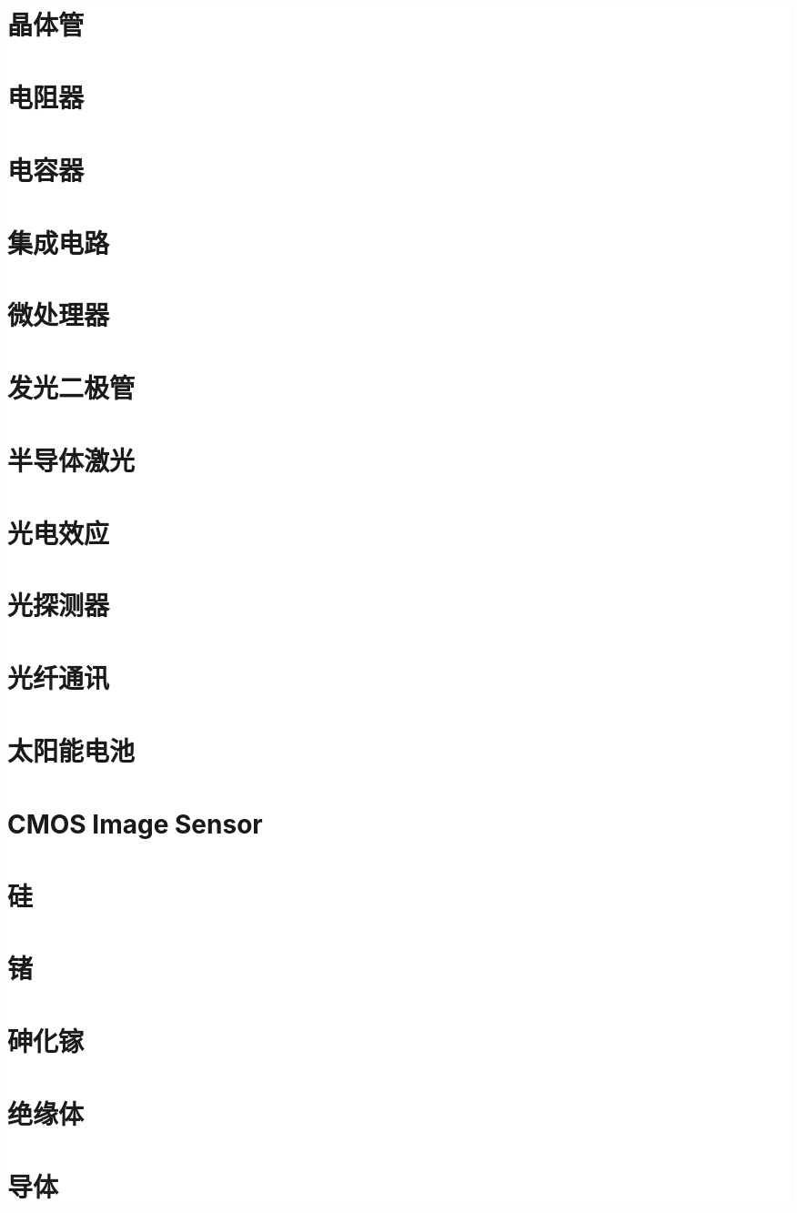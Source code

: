 # 晶体管

# 电阻器

# 电容器

# 集成电路

# 微处理器

# 发光二极管

# 半导体激光

# 光电效应

# 光探测器

# 光纤通讯

# 太阳能电池

# CMOS Image Sensor

# 硅

# 锗

# 砷化镓

# 绝缘体

# 导体
